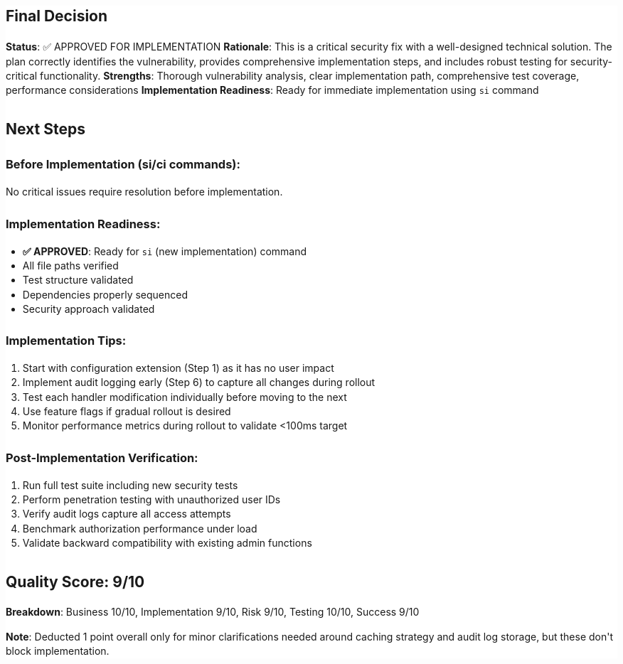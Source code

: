 ## Final Decision
**Status**: ✅ APPROVED FOR IMPLEMENTATION
**Rationale**: This is a critical security fix with a well-designed technical solution. The plan correctly identifies the vulnerability, provides comprehensive implementation steps, and includes robust testing for security-critical functionality.
**Strengths**: Thorough vulnerability analysis, clear implementation path, comprehensive test coverage, performance considerations
**Implementation Readiness**: Ready for immediate implementation using `si` command

## Next Steps

### Before Implementation (si/ci commands):
No critical issues require resolution before implementation.

### Implementation Readiness:
- **✅ APPROVED**: Ready for `si` (new implementation) command
- All file paths verified
- Test structure validated
- Dependencies properly sequenced
- Security approach validated

### Implementation Tips:
1. Start with configuration extension (Step 1) as it has no user impact
2. Implement audit logging early (Step 6) to capture all changes during rollout
3. Test each handler modification individually before moving to the next
4. Use feature flags if gradual rollout is desired
5. Monitor performance metrics during rollout to validate <100ms target

### Post-Implementation Verification:
1. Run full test suite including new security tests
2. Perform penetration testing with unauthorized user IDs
3. Verify audit logs capture all access attempts
4. Benchmark authorization performance under load
5. Validate backward compatibility with existing admin functions

## Quality Score: 9/10
**Breakdown**: Business 10/10, Implementation 9/10, Risk 9/10, Testing 10/10, Success 9/10

**Note**: Deducted 1 point overall only for minor clarifications needed around caching strategy and audit log storage, but these don't block implementation.